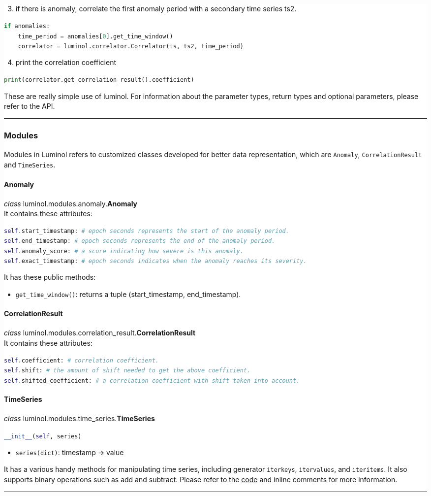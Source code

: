 3. if there is anomaly, correlate the first anomaly period with a secondary time series ts2.
```python
if anomalies:
    time_period = anomalies[0].get_time_window()
    correlator = luminol.correlator.Correlator(ts, ts2, time_period)
```

4. print the correlation coefficient
```python
print(correlator.get_correlation_result().coefficient)
```

These are really simple use of luminol. For information about the parameter types, return types and optional parameters, please refer to the API.

***

### Modules
Modules in Luminol refers to customized classes developed for better data representation, which are `Anomaly`, `CorrelationResult` and `TimeSeries`.
#### Anomaly
_class_ luminol.modules.anomaly.**Anomaly**
<br/> It contains these attributes:
```python
self.start_timestamp: # epoch seconds represents the start of the anomaly period.
self.end_timestamp: # epoch seconds represents the end of the anomaly period.
self.anomaly_score: # a score indicating how severe is this anomaly.
self.exact_timestamp: # epoch seconds indicates when the anomaly reaches its severity.
```
It has these public methods:
* `get_time_window()`: returns a tuple (start_timestamp, end_timestamp).

#### CorrelationResult
_class_ luminol.modules.correlation_result.**CorrelationResult**
<br/> It contains these attributes:
```python
self.coefficient: # correlation coefficient.
self.shift: # the amount of shift needed to get the above coefficient.
self.shifted_coefficient: # a correlation coefficient with shift taken into account.
```

#### TimeSeries
_class_ luminol.modules.time_series.**TimeSeries**
```python
__init__(self, series)
```
* `series(dict)`: timestamp -> value

It has a various handy methods for manipulating time series, including generator `iterkeys`, `itervalues`, and `iteritems`. It also supports binary operations such as add and subtract. Please refer to the [code](https://github.com/linkedin/naarad/blob/master/lib/luminol/src/luminol/modules/time_series.py) and inline comments for more information.

***
